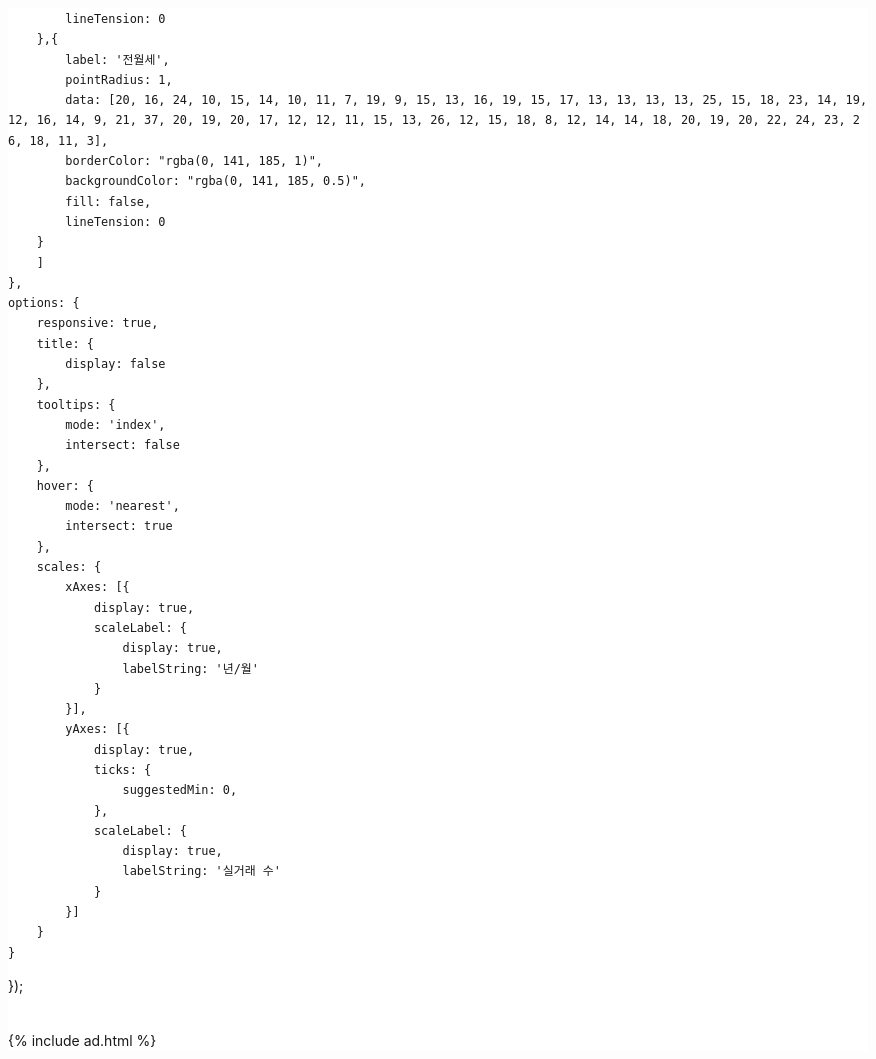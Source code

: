             lineTension: 0
        },{
            label: '전월세',
            pointRadius: 1,
            data: [20, 16, 24, 10, 15, 14, 10, 11, 7, 19, 9, 15, 13, 16, 19, 15, 17, 13, 13, 13, 13, 25, 15, 18, 23, 14, 19, 12, 16, 14, 9, 21, 37, 20, 19, 20, 17, 12, 12, 11, 15, 13, 26, 12, 15, 18, 8, 12, 14, 14, 18, 20, 19, 20, 22, 24, 23, 26, 18, 11, 3],
            borderColor: "rgba(0, 141, 185, 1)",
            backgroundColor: "rgba(0, 141, 185, 0.5)",
            fill: false,
            lineTension: 0
        }
        ]
    },
    options: {
        responsive: true,
        title: {
            display: false
        },
        tooltips: {
            mode: 'index',
            intersect: false
        },
        hover: {
            mode: 'nearest',
            intersect: true
        },
        scales: {
            xAxes: [{
                display: true,
                scaleLabel: {
                    display: true,
                    labelString: '년/월'
                }
            }],
            yAxes: [{
                display: true,
                ticks: {
                    suggestedMin: 0,
                },
                scaleLabel: {
                    display: true,
                    labelString: '실거래 수'
                }
            }]
        }
    }
});

</script>


<br>
{% include ad.html %}
<br>

